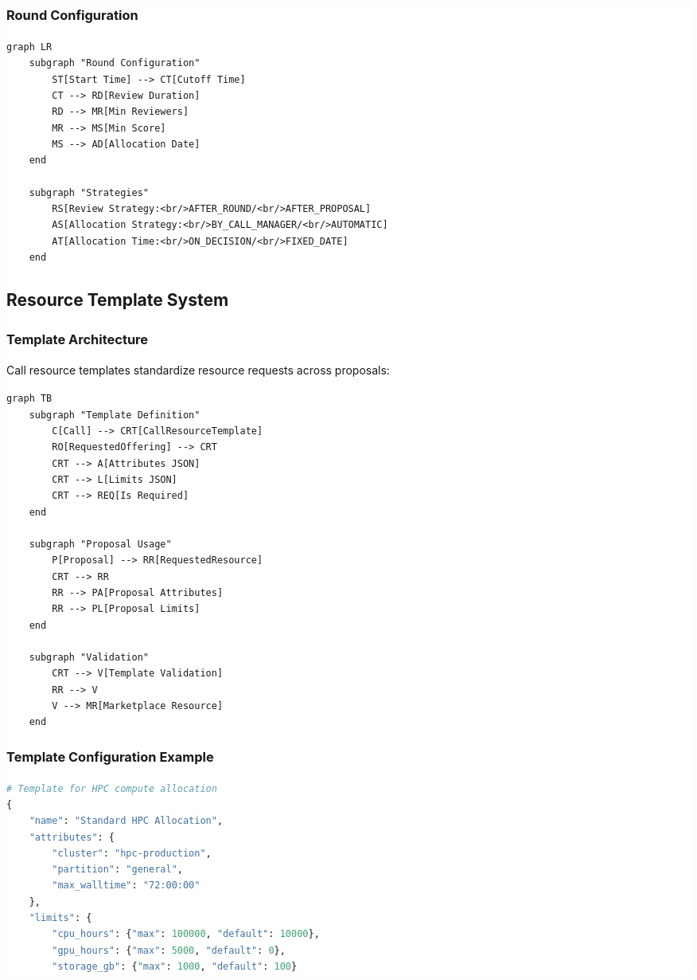 ### Round Configuration

```mermaid
graph LR
    subgraph "Round Configuration"
        ST[Start Time] --> CT[Cutoff Time]
        CT --> RD[Review Duration]
        RD --> MR[Min Reviewers]
        MR --> MS[Min Score]
        MS --> AD[Allocation Date]
    end

    subgraph "Strategies"
        RS[Review Strategy:<br/>AFTER_ROUND/<br/>AFTER_PROPOSAL]
        AS[Allocation Strategy:<br/>BY_CALL_MANAGER/<br/>AUTOMATIC]
        AT[Allocation Time:<br/>ON_DECISION/<br/>FIXED_DATE]
    end
```

## Resource Template System

### Template Architecture

Call resource templates standardize resource requests across proposals:

```mermaid
graph TB
    subgraph "Template Definition"
        C[Call] --> CRT[CallResourceTemplate]
        RO[RequestedOffering] --> CRT
        CRT --> A[Attributes JSON]
        CRT --> L[Limits JSON]
        CRT --> REQ[Is Required]
    end

    subgraph "Proposal Usage"
        P[Proposal] --> RR[RequestedResource]
        CRT --> RR
        RR --> PA[Proposal Attributes]
        RR --> PL[Proposal Limits]
    end

    subgraph "Validation"
        CRT --> V[Template Validation]
        RR --> V
        V --> MR[Marketplace Resource]
    end
```

### Template Configuration Example

```python
# Template for HPC compute allocation
{
    "name": "Standard HPC Allocation",
    "attributes": {
        "cluster": "hpc-production",
        "partition": "general",
        "max_walltime": "72:00:00"
    },
    "limits": {
        "cpu_hours": {"max": 100000, "default": 10000},
        "gpu_hours": {"max": 5000, "default": 0},
        "storage_gb": {"max": 1000, "default": 100}
```